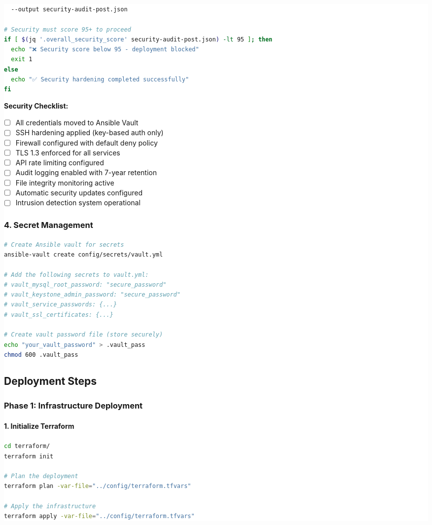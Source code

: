 ```bash
  --output security-audit-post.json

# Security must score 95+ to proceed
if [ $(jq '.overall_security_score' security-audit-post.json) -lt 95 ]; then
  echo "❌ Security score below 95 - deployment blocked"
  exit 1
else
  echo "✅ Security hardening completed successfully"
fi
```

**Security Checklist:**
- [ ] All credentials moved to Ansible Vault
- [ ] SSH hardening applied (key-based auth only)
- [ ] Firewall configured with default deny policy
- [ ] TLS 1.3 enforced for all services
- [ ] API rate limiting configured
- [ ] Audit logging enabled with 7-year retention
- [ ] File integrity monitoring active
- [ ] Automatic security updates configured
- [ ] Intrusion detection system operational

### 4. Secret Management

```bash
# Create Ansible vault for secrets
ansible-vault create config/secrets/vault.yml

# Add the following secrets to vault.yml:
# vault_mysql_root_password: "secure_password"
# vault_keystone_admin_password: "secure_password"
# vault_service_passwords: {...}
# vault_ssl_certificates: {...}

# Create vault password file (store securely)
echo "your_vault_password" > .vault_pass
chmod 600 .vault_pass
```

## Deployment Steps

### Phase 1: Infrastructure Deployment

#### 1. Initialize Terraform

```bash
cd terraform/
terraform init

# Plan the deployment
terraform plan -var-file="../config/terraform.tfvars"

# Apply the infrastructure
terraform apply -var-file="../config/terraform.tfvars"
```
